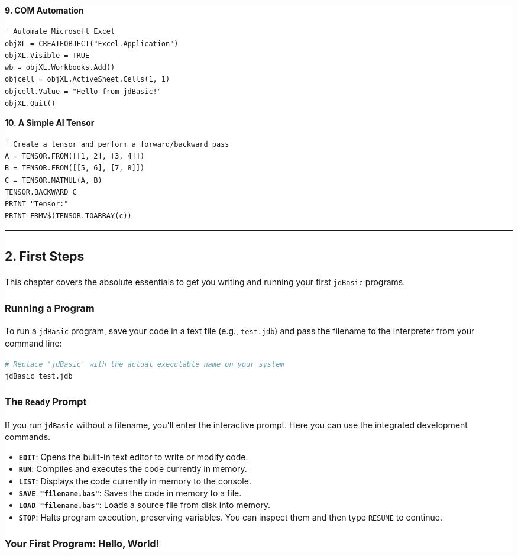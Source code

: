 **9. COM Automation**

```basic
' Automate Microsoft Excel
objXL = CREATEOBJECT("Excel.Application")
objXL.Visible = TRUE
wb = objXL.Workbooks.Add()
objcell = objXL.ActiveSheet.Cells(1, 1)
objcell.Value = "Hello from jdBasic!"
objXL.Quit()
```

**10. A Simple AI Tensor**

```basic
' Create a tensor and perform a forward/backward pass
A = TENSOR.FROM([[1, 2], [3, 4]])
B = TENSOR.FROM([[5, 6], [7, 8]])
C = TENSOR.MATMUL(A, B)
TENSOR.BACKWARD C
PRINT "Tensor:"
PRINT FRMV$(TENSOR.TOARRAY(c))
```

-----

## 2\. First Steps

This chapter covers the absolute essentials to get you writing and running your first `jdBasic` programs.

### Running a Program

To run a `jdBasic` program, save your code in a text file (e.g., `test.jdb`) and pass the filename to the interpreter from your command line:

```sh
# Replace 'jdBasic' with the actual executable name on your system
jdBasic test.jdb
```

### The `Ready` Prompt

If you run `jdBasic` without a filename, you'll enter the interactive prompt. Here you can use the integrated development commands.

  * **`EDIT`**: Opens the built-in text editor to write or modify code.
  * **`RUN`**: Compiles and executes the code currently in memory.
  * **`LIST`**: Displays the code currently in memory to the console.
  * **`SAVE "filename.bas"`**: Saves the code in memory to a file.
  * **`LOAD "filename.bas"`**: Loads a source file from disk into memory.
  * **`STOP`**: Halts program execution, preserving variables. You can inspect them and then type `RESUME` to continue.

### Your First Program: Hello, World\!
